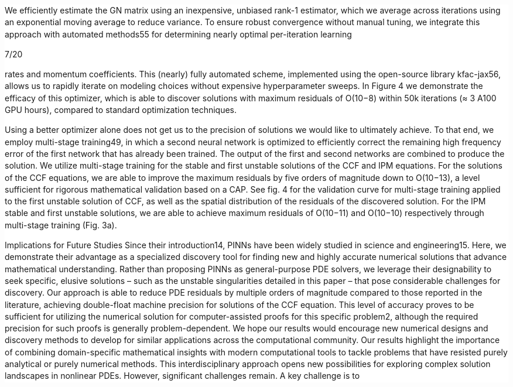 We efficiently estimate the GN matrix using an inexpensive, unbiased rank-1 estimator, which we average across
iterations using an exponential moving average to reduce variance. To ensure robust convergence without manual
tuning, we integrate this approach with automated methods55 for determining nearly optimal per-iteration learning

7/20


rates and momentum coefficients. This (nearly) fully automated scheme, implemented using the open-source library
kfac-jax56, allows us to rapidly iterate on modeling choices without expensive hyperparameter sweeps. In
Figure 4 we demonstrate the efficacy of this optimizer, which is able to discover solutions with maximum residuals
of O(10−8) within 50k iterations (≈ 3 A100 GPU hours), compared to standard optimization techniques.

Using a better optimizer alone does not get us to the precision of solutions we would like to ultimately achieve.
To that end, we employ multi-stage training49, in which a second neural network is optimized to efficiently correct
the remaining high frequency error of the first network that has already been trained. The output of the first and
second networks are combined to produce the solution. We utilize multi-stage training for the stable and first
unstable solutions of the CCF and IPM equations. For the solutions of the CCF equations, we are able to improve
the maximum residuals by five orders of magnitude down to O(10−13), a level sufficient for rigorous mathematical
validation based on a CAP. See fig. 4 for the validation curve for multi-stage training applied to the first unstable
solution of CCF, as well as the spatial distribution of the residuals of the discovered solution. For the IPM stable and
first unstable solutions, we are able to achieve maximum residuals of O(10−11) and O(10−10) respectively through
multi-stage training (Fig. 3a).

Implications for Future Studies
Since their introduction14, PINNs have been widely studied in science and engineering15. Here, we demonstrate
their advantage as a specialized discovery tool for finding new and highly accurate numerical solutions that advance
mathematical understanding. Rather than proposing PINNs as general-purpose PDE solvers, we leverage their
designability to seek specific, elusive solutions – such as the unstable singularities detailed in this paper – that
pose considerable challenges for discovery. Our approach is able to reduce PDE residuals by multiple orders of
magnitude compared to those reported in the literature, achieving double-float machine precision for solutions
of the CCF equation. This level of accuracy proves to be sufficient for utilizing the numerical solution for
computer-assisted proofs for this specific problem2, although the required precision for such proofs is generally
problem-dependent. We hope our results would encourage new numerical designs and discovery methods to develop
for similar applications across the computational community. Our results highlight the importance of combining
domain-specific mathematical insights with modern computational tools to tackle problems that have resisted purely
analytical or purely numerical methods. This interdisciplinary approach opens new possibilities for exploring
complex solution landscapes in nonlinear PDEs. However, significant challenges remain. A key challenge is to